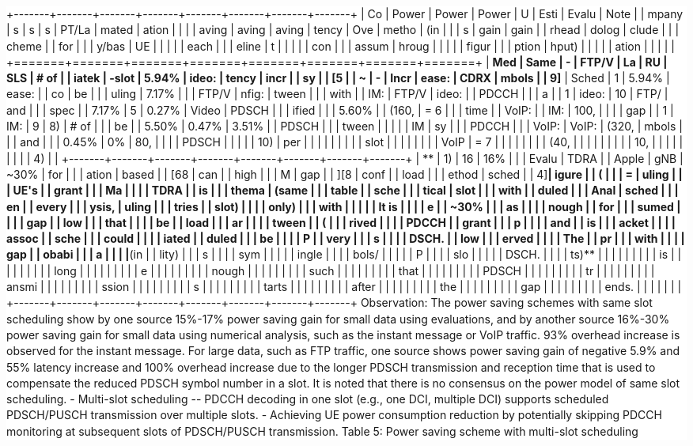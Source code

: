 +-------+-------+-------+-------+-------+-------+-------+-------+ | Co | Power | Power | Power | U | Esti | Evalu | Note | | mpany | s | s | s | PT/La | mated | ation | | | | aving | aving | aving | tency | Ove | metho | (in | | | s | gain | gain | | rhead | dolog | clude | | | cheme | | for | | | y/bas | UE | | | | | each | | | eline | t | | | | | con | | | assum | hroug | | | | | figur | | | ption | hput) | | | | | ation | | | | | +=======+=======+=======+=======+=======+=======+=======+=======+ | **Med | Same | - | FTP/V | La | RU | SLS | # of | | iatek | -slot | 5.94% | ideo: | tency | incr | | sy | | [5 | | \~ | - | Incr | ease: | CDRX | mbols | | 9]** | Sched | 1 | 5.94% | ease: | | co | be | | | uling | 7.17% | | | FTP/V | nfig: | tween | | | with | | IM: | FTP/V | ideo: | | PDCCH | | | a | | 1 | ideo: | 10 | FTP/ | and | | | spec | | 7.17% | 5 | 0.27% | Video | PDSCH | | | ified | | | 5.60% | | (160, | = 6 | | | time | | VoIP: | | IM: | 100, | | | | gap | | 1 | IM: | 9 | 8) | # of | | | be | | 5.50% | 0.47% | 3.51% | | PDSCH | | | tween | | | | | IM | sy | | | PDCCH | | | VoIP: | VoIP: | (320, | mbols | | | and | | | 0.45% | 0% | 80, | | | | PDSCH | | | | | 10) | per | | | | | | | | | slot | | | | | | | | VoIP | = 7 | | | | | | | | (40, | | | | | | | | | 10, | | | | | | | | | 4) | | +-------+-------+-------+-------+-------+-------+-------+-------+ | ** | 1) | 16 | 16% | | | Evalu | TDRA | | Apple | gNB | \~30% | for | | | ation | based | | [68 | can | | high | | | M | gap | | ][8 | conf | | load | | | ethod | sched | | 4]**| igure | | ( | | | = | uling | | | UE\'s | | grant | | | Ma | | | | TDRA | | is | | | thema | (same | | | table | | sche | | | tical | slot | | | with | | duled | | | Anal | sched | | | en | | every | | | ysis, | uling | | | tries | | slot) | | | | only) | | | with | | | | | It is | | | | e | | \~30% | | | as | | | | nough | | for | | | sumed | | | | gap | | low | | | that | | | | be | | load | | | ar | | | | tween | | ( | | | rived | | | | PDCCH | | grant | | | p | | | | and | | is | | | acket | | | | assoc | | sche | | | could | | | | iated | | duled | | | be | | | | P | | very | | | s | | | | DSCH. | | low | | | erved | | | | The | | pr | | | with | | | | gap | | obabi | | | a | | | |**(in | | lity) | | | s | | | | sym | | | | | ingle | | | | bols/ | | | | | P | | | | slo | | | | | DSCH. | | | | ts)** | | | | | | | | | is | | | | | | | | | long | | | | | | | | | e | | | | | | | | | nough | | | | | | | | | such | | | | | | | | | that | | | | | | | | | PDSCH | | | | | | | | | tr | | | | | | | | | ansmi | | | | | | | | | ssion | | | | | | | | | s | | | | | | | | | tarts | | | | | | | | | after | | | | | | | | | the | | | | | | | | | gap | | | | | | | | | ends. | | | | | | | +-------+-------+-------+-------+-------+-------+-------+-------+
Observation:
The power saving schemes with same slot scheduling show by one source 15%-17%
power saving gain for small data using evaluations, and by another source
16%-30% power saving gain for small data using numerical analysis, such as the
instant message or VoIP traffic. 93% overhead increase is observed for the
instant message. For large data, such as FTP traffic, one source shows power
saving gain of negative 5.9% and 55% latency increase and 100% overhead
increase due to the longer PDSCH transmission and reception time that is used
to compensate the reduced PDSCH symbol number in a slot. It is noted that
there is no consensus on the power model of same slot scheduling.
\- Multi-slot scheduling -- PDCCH decoding in one slot (e.g., one DCI,
multiple DCI) supports scheduled PDSCH/PUSCH transmission over multiple slots.
\- Achieving UE power consumption reduction by potentially skipping PDCCH
monitoring at subsequent slots of PDSCH/PUSCH transmission.
Table 5: Power saving scheme with multi-slot scheduling